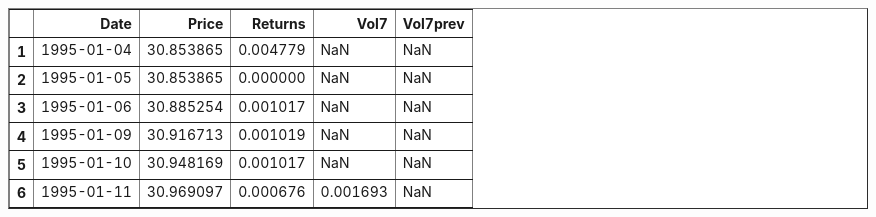 

<div>
<table border="1" class="dataframe">
  <thead>
    <tr style="text-align: right;">
      <th></th>
      <th>Date</th>
      <th>Price</th>
      <th>Returns</th>
      <th>Vol7</th>
      <th>Vol7prev</th>
    </tr>
  </thead>
  <tbody>
    <tr>
      <th>1</th>
      <td>1995-01-04</td>
      <td>30.853865</td>
      <td>0.004779</td>
      <td>NaN</td>
      <td>NaN</td>
    </tr>
    <tr>
      <th>2</th>
      <td>1995-01-05</td>
      <td>30.853865</td>
      <td>0.000000</td>
      <td>NaN</td>
      <td>NaN</td>
    </tr>
    <tr>
      <th>3</th>
      <td>1995-01-06</td>
      <td>30.885254</td>
      <td>0.001017</td>
      <td>NaN</td>
      <td>NaN</td>
    </tr>
    <tr>
      <th>4</th>
      <td>1995-01-09</td>
      <td>30.916713</td>
      <td>0.001019</td>
      <td>NaN</td>
      <td>NaN</td>
    </tr>
    <tr>
      <th>5</th>
      <td>1995-01-10</td>
      <td>30.948169</td>
      <td>0.001017</td>
      <td>NaN</td>
      <td>NaN</td>
    </tr>
    <tr>
      <th>6</th>
      <td>1995-01-11</td>
      <td>30.969097</td>
      <td>0.000676</td>
      <td>0.001693</td>
      <td>NaN</td>
    </tr>
    <tr>